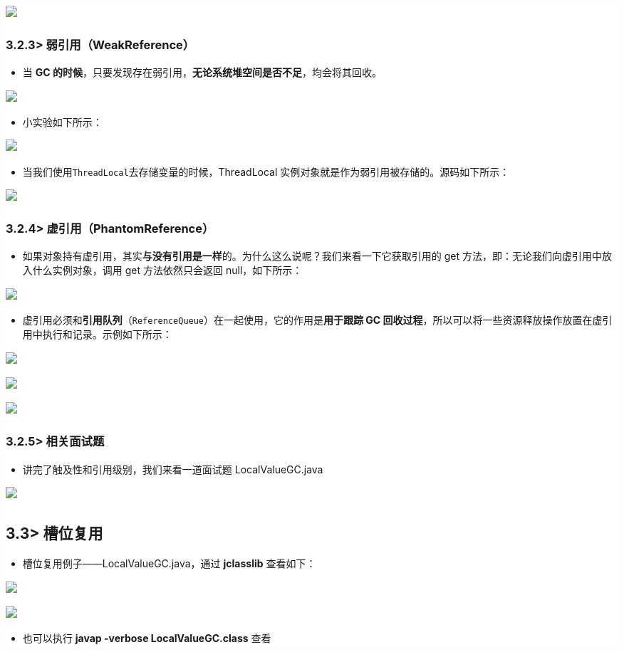 ![](https://mmbiz.qpic.cn/sz_mmbiz_png/mH8PDoj8tAwywkJA2nveafk6YMneOGbFYLibG6M4ib8glJFNFvImmsLTiboUtMl8GQVmIfibICQa83QoUVcIOl69mw/640?wx_fmt=png)

### 3.2.3> 弱引用（WeakReference）

*   当 **GC 的时候**，只要发现存在弱引用，**无论系统堆空间是否不足**，均会将其回收。
    

![](https://mmbiz.qpic.cn/sz_mmbiz_png/mH8PDoj8tAwywkJA2nveafk6YMneOGbFofehrFz314HMOfvSrHcCI14Xqmy602UlicTMgQQ41XOF2G06YXNibKcA/640?wx_fmt=png)

*   小实验如下所示：
    

![](https://mmbiz.qpic.cn/sz_mmbiz_png/mH8PDoj8tAwywkJA2nveafk6YMneOGbFrRJpGIgicynkvap1EzEnUbJialYxXa8RKqp7q9dhbicK9kXOoA7ibRibVicw/640?wx_fmt=png)

*   当我们使用`ThreadLocal`去存储变量的时候，ThreadLocal 实例对象就是作为弱引用被存储的。源码如下所示：
    

![](https://mmbiz.qpic.cn/sz_mmbiz_png/mH8PDoj8tAwywkJA2nveafk6YMneOGbFQSXSodiajVl7lvWT5bR3yytfvPxIYkksCCY4LV0PiaA6M7XFk6FCc6Gw/640?wx_fmt=png)

### 3.2.4> 虚引用（PhantomReference）

*   如果对象持有虚引用，其实**与没有引用是一样**的。为什么这么说呢？我们来看一下它获取引用的 get 方法，即：无论我们向虚引用中放入什么实例对象，调用 get 方法依然只会返回 null，如下所示：
    

![](https://mmbiz.qpic.cn/sz_mmbiz_png/mH8PDoj8tAwywkJA2nveafk6YMneOGbFyXfClqUY1t4UqVqKhEHY6MshvXJ3WnIpeIXFy2fKj7brClzE1Uwtww/640?wx_fmt=png)

*   虚引用必须和**引用队列**（`ReferenceQueue`）在一起使用，它的作用是**用于跟踪 GC 回收过程**，所以可以将一些资源释放操作放置在虚引用中执行和记录。示例如下所示：
    

![](https://mmbiz.qpic.cn/sz_mmbiz_png/mH8PDoj8tAwywkJA2nveafk6YMneOGbFTP5784ibMsJqWY8XfsB94fmVIULqEHAicX5pIkaMrkGSuwRJbjjxDUVw/640?wx_fmt=png)

![](https://mmbiz.qpic.cn/sz_mmbiz_png/mH8PDoj8tAwywkJA2nveafk6YMneOGbFgN2LowkQt5Xln6OlrezUl8seTmiaryjKvR9Ho6508SvmwU8vxtqBIiag/640?wx_fmt=png)

![](https://mmbiz.qpic.cn/sz_mmbiz_png/mH8PDoj8tAwywkJA2nveafk6YMneOGbFPuWic9fxAKn9M6dNfib1GLc9JsPy9R90fow8GxntiaHsu4XzSjx6iaDdCg/640?wx_fmt=png)

### 3.2.5> 相关面试题

*   讲完了触及性和引用级别，我们来看一道面试题 LocalValueGC.java
    

![](https://mmbiz.qpic.cn/sz_mmbiz_png/mH8PDoj8tAwywkJA2nveafk6YMneOGbF3X64xNVIbwaVq4whicULDcQ0Ul66XWeEz3EK4ARtmBEYe3YiaxFYX1gw/640?wx_fmt=png)

3.3> 槽位复用
---------

*   槽位复用例子——LocalValueGC.java，通过 **jclasslib** 查看如下：
    

![](https://mmbiz.qpic.cn/sz_mmbiz_png/mH8PDoj8tAwywkJA2nveafk6YMneOGbF2HyZ2gRtxbN4brs8UUOZlQeXkBnYibaMbpw5JibgHnpwIz54w1Brs5Tw/640?wx_fmt=png)

![](https://mmbiz.qpic.cn/sz_mmbiz_png/mH8PDoj8tAwywkJA2nveafk6YMneOGbFicnr6taQAIUWXRnCxFJg1x3bzp4Kq7ic5IQzRFo6wXYg0NP6xMb197XA/640?wx_fmt=png)

*   也可以执行 **javap -verbose LocalValueGC.class** 查看
    
